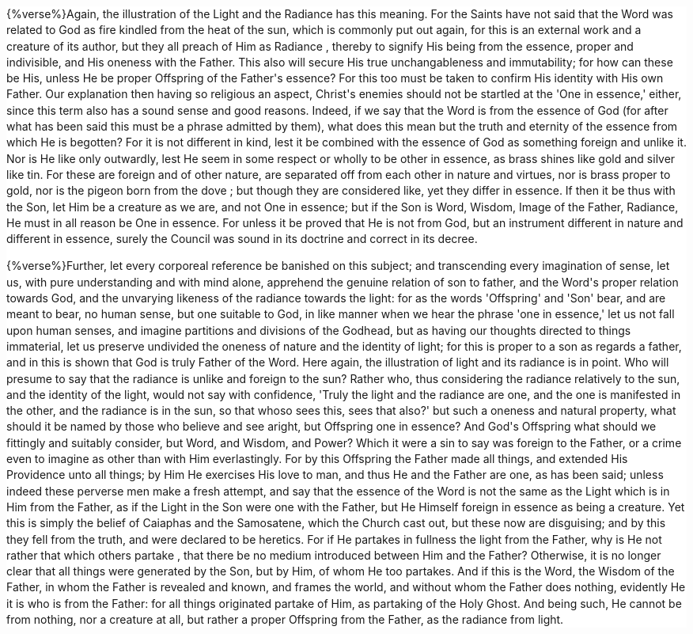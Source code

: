 {%verse%}Again, the illustration of the Light and the Radiance has this meaning. For the Saints have not said that the Word was related to God as fire kindled from the heat of the sun, which is commonly put out again, for this is an external work and a creature of its author, but they all preach of Him as Radiance , thereby to signify His being from the essence, proper and indivisible, and His oneness with the Father. This also will secure His true unchangableness and immutability; for how can these be His, unless He be proper Offspring of the Father's essence? For this too must be taken to confirm His identity with His own Father. Our explanation then having so religious an aspect, Christ's enemies should not be startled at the 'One in essence,' either, since this term also has a sound sense and good reasons. Indeed, if we say that the Word is from the essence of God (for after what has been said this must be a phrase admitted by them), what does this mean but the truth and eternity of the essence from which He is begotten? For it is not different in kind, lest it be combined with the essence of God as something foreign and unlike it. Nor is He like only outwardly, lest He seem in some respect or wholly to be other in essence, as brass shines like gold and silver like tin. For these are foreign and of other nature, are separated off from each other in nature and virtues, nor is brass proper to gold, nor is the pigeon born from the dove ; but though they are considered like, yet they differ in essence. If then it be thus with the Son, let Him be a creature as we are, and not One in essence; but if the Son is Word, Wisdom, Image of the Father, Radiance, He must in all reason be One in essence. For unless it be proved that He is not from God, but an instrument different in nature and different in essence, surely the Council was sound in its doctrine and correct in its decree.

{%verse%}Further, let every corporeal reference be banished on this subject; and transcending every imagination of sense, let us, with pure understanding and with mind alone, apprehend the genuine relation of son to father, and the Word's proper relation towards God, and the unvarying likeness of the radiance towards the light: for as the words 'Offspring' and 'Son' bear, and are meant to bear, no human sense, but one suitable to God, in like manner when we hear the phrase 'one in essence,' let us not fall upon human senses, and imagine partitions and divisions of the Godhead, but as having our thoughts directed to things immaterial, let us preserve undivided the oneness of nature and the identity of light; for this is proper to a son as regards a father, and in this is shown that God is truly Father of the Word. Here again, the illustration of light and its radiance is in point. Who will presume to say that the radiance is unlike and foreign to the sun? Rather who, thus considering the radiance relatively to the sun, and the identity of the light, would not say with confidence, 'Truly the light and the radiance are one, and the one is manifested in the other, and the radiance is in the sun, so that whoso sees this, sees that also?' but such a oneness and natural property, what should it be named by those who believe and see aright, but Offspring one in essence? And God's Offspring what should we fittingly and suitably consider, but Word, and Wisdom, and Power? Which it were a sin to say was foreign to the Father, or a crime even to imagine as other than with Him everlastingly. For by this Offspring the Father made all things, and extended His Providence unto all things; by Him He exercises His love to man, and thus He and the Father are one, as has been said; unless indeed these perverse men make a fresh attempt, and say that the essence of the Word is not the same as the Light which is in Him from the Father, as if the Light in the Son were one with the Father, but He Himself foreign in essence as being a creature. Yet this is simply the belief of Caiaphas and the Samosatene, which the Church cast out, but these now are disguising; and by this they fell from the truth, and were declared to be heretics. For if He partakes in fullness the light from the Father, why is He not rather that which others partake , that there be no medium introduced between Him and the Father? Otherwise, it is no longer clear that all things were generated by the Son, but by Him, of whom He too partakes. And if this is the Word, the Wisdom of the Father, in whom the Father is revealed and known, and frames the world, and without whom the Father does nothing, evidently He it is who is from the Father: for all things originated partake of Him, as partaking of the Holy Ghost. And being such, He cannot be from nothing, nor a creature at all, but rather a proper Offspring from the Father, as the radiance from light.
